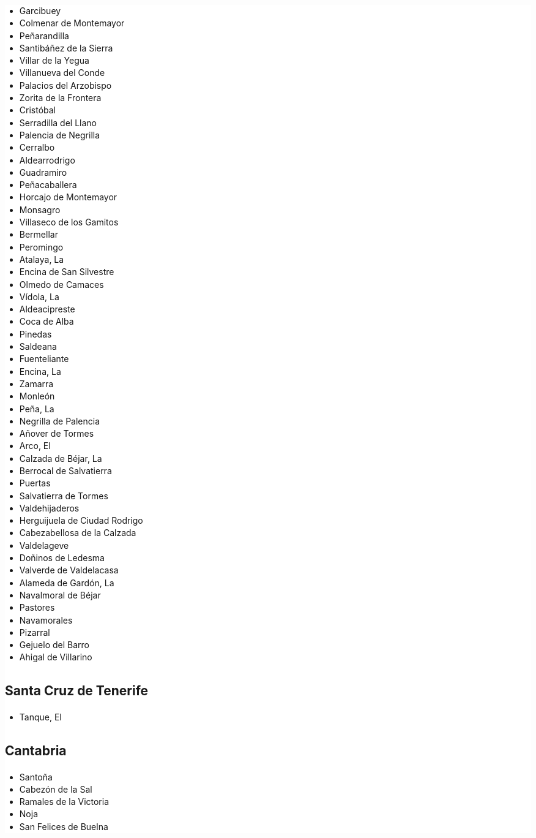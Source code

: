 - Garcibuey
- Colmenar de Montemayor
- Peñarandilla
- Santibáñez de la Sierra
- Villar de la Yegua
- Villanueva del Conde
- Palacios del Arzobispo
- Zorita de la Frontera
- Cristóbal
- Serradilla del Llano
- Palencia de Negrilla
- Cerralbo
- Aldearrodrigo
- Guadramiro
- Peñacaballera
- Horcajo de Montemayor
- Monsagro
- Villaseco de los Gamitos
- Bermellar
- Peromingo
- Atalaya, La
- Encina de San Silvestre
- Olmedo de Camaces
- Vídola, La
- Aldeacipreste
- Coca de Alba
- Pinedas
- Saldeana
- Fuenteliante
- Encina, La
- Zamarra
- Monleón
- Peña, La
- Negrilla de Palencia
- Añover de Tormes
- Arco, El
- Calzada de Béjar, La
- Berrocal de Salvatierra
- Puertas
- Salvatierra de Tormes
- Valdehijaderos
- Herguijuela de Ciudad Rodrigo
- Cabezabellosa de la Calzada
- Valdelageve
- Doñinos de Ledesma
- Valverde de Valdelacasa
- Alameda de Gardón, La
- Navalmoral de Béjar
- Pastores
- Navamorales
- Pizarral
- Gejuelo del Barro
- Ahigal de Villarino
## Santa Cruz de Tenerife
- Tanque, El
## Cantabria
- Santoña
- Cabezón de la Sal
- Ramales de la Victoria
- Noja
- San Felices de Buelna